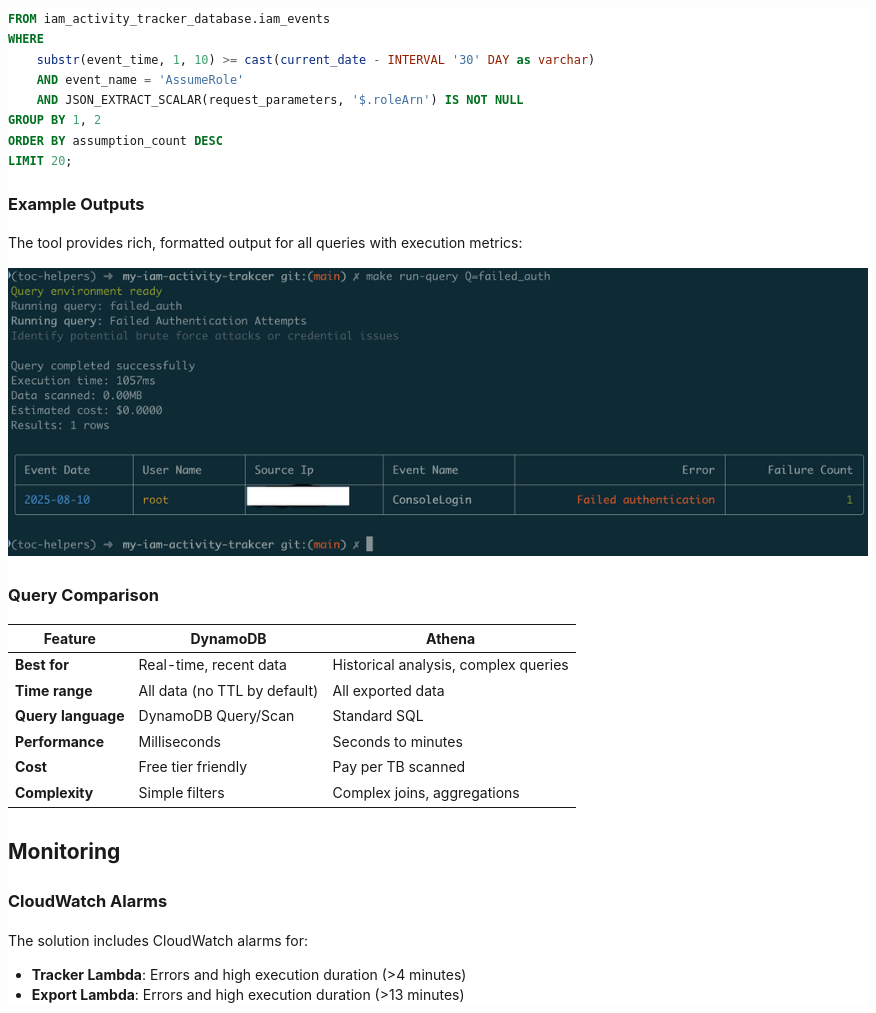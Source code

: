 ```sql
FROM iam_activity_tracker_database.iam_events
WHERE 
    substr(event_time, 1, 10) >= cast(current_date - INTERVAL '30' DAY as varchar)
    AND event_name = 'AssumeRole'
    AND JSON_EXTRACT_SCALAR(request_parameters, '$.roleArn') IS NOT NULL
GROUP BY 1, 2
ORDER BY assumption_count DESC
LIMIT 20;
```

### Example Outputs

The tool provides rich, formatted output for all queries with execution metrics:

![Query Output Example](assets/IAM-Activity-Tracker-Failed-Auth.png)

### Query Comparison

| Feature | DynamoDB | Athena |
|---------|----------|--------|
| **Best for** | Real-time, recent data | Historical analysis, complex queries |
| **Time range** | All data (no TTL by default) | All exported data |
| **Query language** | DynamoDB Query/Scan | Standard SQL |
| **Performance** | Milliseconds | Seconds to minutes |
| **Cost** | Free tier friendly | Pay per TB scanned |
| **Complexity** | Simple filters | Complex joins, aggregations |

## Monitoring

### CloudWatch Alarms

The solution includes CloudWatch alarms for:
- **Tracker Lambda**: Errors and high execution duration (>4 minutes)
- **Export Lambda**: Errors and high execution duration (>13 minutes)
